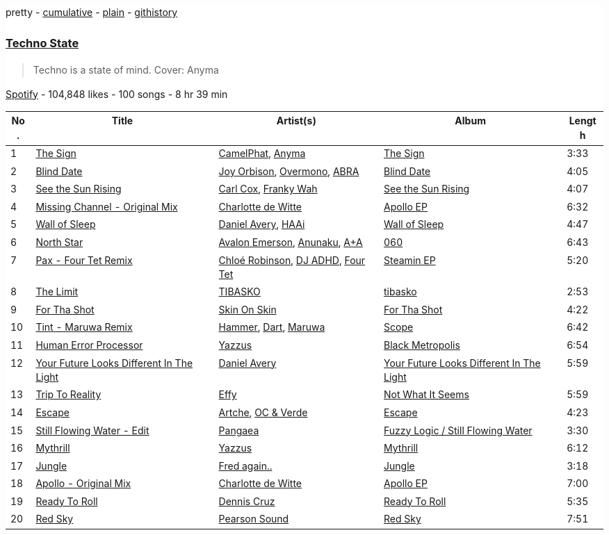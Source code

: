 pretty - [cumulative](/playlists/cumulative/37i9dQZF1DX8ZMwsPgxIOs.md) - [plain](/playlists/plain/37i9dQZF1DX8ZMwsPgxIOs) - [githistory](https://github.githistory.xyz/mackorone/spotify-playlist-archive/blob/main/playlists/plain/37i9dQZF1DX8ZMwsPgxIOs)

### [Techno State](https://open.spotify.com/playlist/37i9dQZF1DX8ZMwsPgxIOs)

> Techno is a state of mind\. Cover: Anyma

[Spotify](https://open.spotify.com/user/spotify) - 104,848 likes - 100 songs - 8 hr 39 min

| No. | Title | Artist(s) | Album | Length |
|---|---|---|---|---|
| 1 | [The Sign](https://open.spotify.com/track/0hjRzBuGh9qGGzcbW7xK12) | [CamelPhat](https://open.spotify.com/artist/240wlM8vDrf6S4zCyzGj2W), [Anyma](https://open.spotify.com/artist/4iBwchw0U0GZv5RfVYSMxN) | [The Sign](https://open.spotify.com/album/1ayB1Y1h0ZNW9MECEA7QSb) | 3:33 |
| 2 | [Blind Date](https://open.spotify.com/track/0UNzzZBuQfZwNJ3mk2PYbm) | [Joy Orbison](https://open.spotify.com/artist/0aIpJqqTLf683ojWREc5lg), [Overmono](https://open.spotify.com/artist/01PnN11ovfen6xUOHfNpn3), [ABRA](https://open.spotify.com/artist/3ZJxEmjYZd5VOqZ8o3aXiL) | [Blind Date](https://open.spotify.com/album/1ZDktqQTTWUktZ0ivTA06P) | 4:05 |
| 3 | [See the Sun Rising](https://open.spotify.com/track/0wFXUI6pRUNLdhQYwwPykg) | [Carl Cox](https://open.spotify.com/artist/19SmlbABtI4bXz864MLqOS), [Franky Wah](https://open.spotify.com/artist/3IG3Ub4ra8AuSxCFDVkVco) | [See the Sun Rising](https://open.spotify.com/album/0iFK2SVtTRzTLgU1fRiTQm) | 4:07 |
| 4 | [Missing Channel \- Original Mix](https://open.spotify.com/track/1Hs5l7PHbZ0LZAZfAUw1bZ) | [Charlotte de Witte](https://open.spotify.com/artist/1lJhME1ZpzsEa5M0wW6Mso) | [Apollo EP](https://open.spotify.com/album/6h4f0Fq4di449j06qjBt3O) | 6:32 |
| 5 | [Wall of Sleep](https://open.spotify.com/track/0O3YlTNABo6rkYRCr1B5oR) | [Daniel Avery](https://open.spotify.com/artist/1EULJuDFWpZ9xg4YwtUGGt), [HAAi](https://open.spotify.com/artist/0pkLgeB9j465x1QB2kRoy4) | [Wall of Sleep](https://open.spotify.com/album/6WKt6OzByTii9cHuKf7l5B) | 4:47 |
| 6 | [North Star](https://open.spotify.com/track/3rvp7TBddkCytpmqmlvb55) | [Avalon Emerson](https://open.spotify.com/artist/4yrO1N273PlTaixa4BNwBz), [Anunaku](https://open.spotify.com/artist/0dAzvKzbG3tMwFeWkjgHrZ), [A+A](https://open.spotify.com/artist/68bLkhHI4bzw9ZXfmhwLwN) | [060](https://open.spotify.com/album/0DTLz5YGbyEjQ0RyHtXaVA) | 6:43 |
| 7 | [Pax \- Four Tet Remix](https://open.spotify.com/track/3Pl95ENb22SyQA0ATuV7M3) | [Chloé Robinson](https://open.spotify.com/artist/0Qpm94Bbsi44jMAXg0cI66), [DJ ADHD](https://open.spotify.com/artist/7hOtK8fa4BkYO3CvLMpZCo), [Four Tet](https://open.spotify.com/artist/7Eu1txygG6nJttLHbZdQOh) | [Steamin EP](https://open.spotify.com/album/0JnuWdbsS3j4NZByEybO2R) | 5:20 |
| 8 | [The Limit](https://open.spotify.com/track/5z6dgJF0CHLk06CJpjxCXb) | [TIBASKO](https://open.spotify.com/artist/6xq7g0E52yq4y8Op9X82Uo) | [tibasko](https://open.spotify.com/album/3PlPv5OzpGsqBpjtFB38U9) | 2:53 |
| 9 | [For Tha Shot](https://open.spotify.com/track/4nkxVUmWW2sNVzSAmElsrp) | [Skin On Skin](https://open.spotify.com/artist/5mnxMXIM6BNhVVTXnBatKa) | [For Tha Shot](https://open.spotify.com/album/29xMerDSgERnGqXyU4VX0T) | 4:22 |
| 10 | [Tint \- Maruwa Remix](https://open.spotify.com/track/7nVZzzSoWG9v51zDsVSEyh) | [Hammer](https://open.spotify.com/artist/3KtaBB3asBs44O4h3xx2V0), [Dart](https://open.spotify.com/artist/6osq4qbA2enSjbGxYviPgj), [Maruwa](https://open.spotify.com/artist/6jvVhsNfiC1BXMtZHKpgHF) | [Scope](https://open.spotify.com/album/2ONpgHZIJCwAzc39hhKtai) | 6:42 |
| 11 | [Human Error Processor](https://open.spotify.com/track/2pvyBLVixnCOD6yq2mgieZ) | [Yazzus](https://open.spotify.com/artist/0KWutsZ75Y4GvjcPTFnKXU) | [Black Metropolis](https://open.spotify.com/album/7mxzclKV8bYCqLVbvdthMV) | 6:54 |
| 12 | [Your Future Looks Different In The Light](https://open.spotify.com/track/5uf5vCbAH9YeO2HfJKdlVo) | [Daniel Avery](https://open.spotify.com/artist/1EULJuDFWpZ9xg4YwtUGGt) | [Your Future Looks Different In The Light](https://open.spotify.com/album/5JinQowlojrjadrsJP9SeZ) | 5:59 |
| 13 | [Trip To Reality](https://open.spotify.com/track/2ttWiWGpvX2S1EA5UfBCRa) | [Effy](https://open.spotify.com/artist/19SX00qkAvpVQroAka9GI0) | [Not What It Seems](https://open.spotify.com/album/0RanQIXVRxe397jBysVWlG) | 5:59 |
| 14 | [Escape](https://open.spotify.com/track/1ddH3uRnJ2MCcAC2HzoDeI) | [Artche](https://open.spotify.com/artist/75urDDpUkt0jMdQgVx3XFV), [OC & Verde](https://open.spotify.com/artist/6wdPgZR2SnhEJ6DJ8L37lc) | [Escape](https://open.spotify.com/album/0hJYEV2KnUi2QH2WrtOoUF) | 4:23 |
| 15 | [Still Flowing Water \- Edit](https://open.spotify.com/track/6rSIyjJakGuPx7DL1GoMan) | [Pangaea](https://open.spotify.com/artist/08Z0yhWGksNk3wceqlCeGE) | [Fuzzy Logic / Still Flowing Water](https://open.spotify.com/album/5aP5JuYG4xOpdRU7MTOloL) | 3:30 |
| 16 | [Mythrill](https://open.spotify.com/track/0PcrE1lcR3mvZqM8K4IUUj) | [Yazzus](https://open.spotify.com/artist/0KWutsZ75Y4GvjcPTFnKXU) | [Mythrill](https://open.spotify.com/album/5MpDGP60CBRz5auI2XmRRe) | 6:12 |
| 17 | [Jungle](https://open.spotify.com/track/31B7wLv4yvtjDoTTmbnxeE) | [Fred again..](https://open.spotify.com/artist/4oLeXFyACqeem2VImYeBFe) | [Jungle](https://open.spotify.com/album/3iDLGLmecmdkmdxYmuol5d) | 3:18 |
| 18 | [Apollo \- Original Mix](https://open.spotify.com/track/50OKS8aOeuiegMnJuPKUeN) | [Charlotte de Witte](https://open.spotify.com/artist/1lJhME1ZpzsEa5M0wW6Mso) | [Apollo EP](https://open.spotify.com/album/6h4f0Fq4di449j06qjBt3O) | 7:00 |
| 19 | [Ready To Roll](https://open.spotify.com/track/4iuiFb9jw1mykbY8TcoCmF) | [Dennis Cruz](https://open.spotify.com/artist/27mWOSZjlpmtoqsRjRwQyu) | [Ready To Roll](https://open.spotify.com/album/1WMfD1ahZbc4vXyUZ8s8VM) | 5:35 |
| 20 | [Red Sky](https://open.spotify.com/track/7oEWZNifk5RQqwVIsjUuH4) | [Pearson Sound](https://open.spotify.com/artist/3lN70MoiO9u6b95CsTeB1J) | [Red Sky](https://open.spotify.com/album/2Oz5O25E8HxRr9zmRgFjj9) | 7:51 |